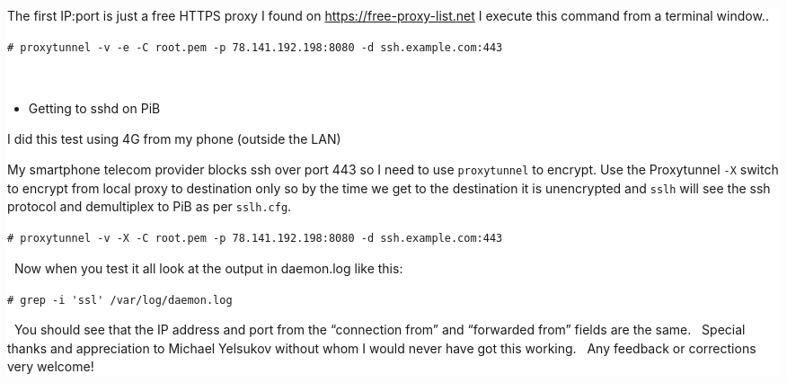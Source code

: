 The first IP:port is just a free HTTPS proxy I found on https://free-proxy-list.net
I execute this command from a terminal window..
 
```
# proxytunnel -v -e -C root.pem -p 78.141.192.198:8080 -d ssh.example.com:443
```
 
* Getting to sshd on PiB

I did this test using 4G from my phone (outside the LAN)

My smartphone telecom provider blocks ssh over port 443 so I need to use `proxytunnel` to encrypt.
Use the Proxytunnel `-X` switch to encrypt from local proxy to destination only so by the time we get to the destination it is unencrypted and `sslh` will see the ssh protocol and demultiplex to PiB as per `sslh.cfg`.
 
```
# proxytunnel -v -X -C root.pem -p 78.141.192.198:8080 -d ssh.example.com:443
```
 
Now when you test it all look at the output in daemon.log like this:
```
# grep -i 'ssl' /var/log/daemon.log
```
 
You should see that the IP address and port from the “connection from” and “forwarded from” fields are the same.
 
Special thanks and appreciation to Michael Yelsukov without whom I would never have got this working.
 
Any feedback or corrections very welcome!
